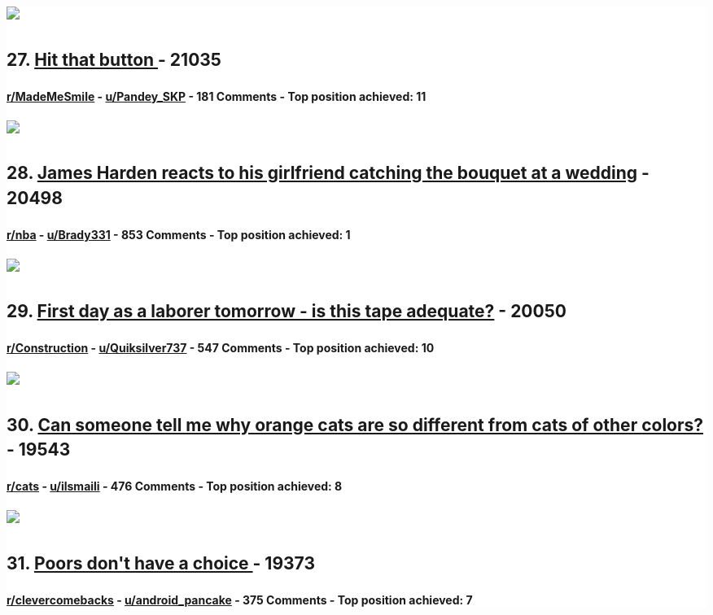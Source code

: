 <a href="https://i.redd.it/o925uknf5l5d1.jpeg"><img src="https://a.thumbs.redditmedia.com/tr5JBqemH-Ur0KONHGjM0hcGpH5-SgCR_2lJpInD5d8.jpg"></img></a>

## 27. [Hit that button ](http://reddit.com/r/MadeMeSmile/comments/1dc180i/hit_that_button/) - 21035
#### [r/MadeMeSmile](http://reddit.com/r/MadeMeSmile) - [u/Pandey_SKP](http://reddit.com/u/Pandey_SKP) - 181 Comments - Top position achieved: 11

<a href="https://v.redd.it/h6p8z83lfl5d1"><img src="https://external-preview.redd.it/ajh3aGc0dWtmbDVkMdvOwNk62TV-gWJ1AlpD_Wkw3_5zhOGFQB2C4FxC_nE-.png?width=140&amp;height=140&amp;crop=140:140,smart&amp;format=jpg&amp;v=enabled&amp;lthumb=true&amp;s=c3f672b293ad813efbb4c88c0f59c092b6201ad4"></img></a>

## 28. [James Harden reacts to his girlfriend catching the bouquet at a wedding](http://reddit.com/r/nba/comments/1dc3lka/james_harden_reacts_to_his_girlfriend_catching/) - 20498
#### [r/nba](http://reddit.com/r/nba) - [u/Brady331](http://reddit.com/u/Brady331) - 853 Comments - Top position achieved: 1

<a href="https://streamable.com/63xcra"><img src="https://b.thumbs.redditmedia.com/FzHrFuQPGhUskH2_8QGYStI6ahgaFCQDNAIkYp0uWCk.jpg"></img></a>

## 29. [First day as a laborer tomorrow - is this tape adequate?](http://reddit.com/r/Construction/comments/1dbunse/first_day_as_a_laborer_tomorrow_is_this_tape/) - 20050
#### [r/Construction](http://reddit.com/r/Construction) - [u/Quiksilver737](http://reddit.com/u/Quiksilver737) - 547 Comments - Top position achieved: 10

<a href="https://i.redd.it/ubgrqzaj0k5d1.jpeg"><img src="https://b.thumbs.redditmedia.com/ieE1DRqYK_ebLR-1kSHkW7-URVnh_lxQcwjIZDtCDjI.jpg"></img></a>

## 30. [Can someone tell me why orange cats are so different from cats of other colors?](http://reddit.com/r/cats/comments/1dc0krb/can_someone_tell_me_why_orange_cats_are_so/) - 19543
#### [r/cats](http://reddit.com/r/cats) - [u/ilsmaili](http://reddit.com/u/ilsmaili) - 476 Comments - Top position achieved: 8

<a href="https://v.redd.it/sssokk9fal5d1"><img src="https://external-preview.redd.it/a3U4aGFqOWZhbDVkMdqLANr867514_HN2utI5mxVBii0MpUKP2UaRvQ9rFen.png?width=140&amp;height=140&amp;crop=140:140,smart&amp;format=jpg&amp;v=enabled&amp;lthumb=true&amp;s=47647b0644272f87597800ea87e85afd212e3aa4"></img></a>

## 31. [Poors don't have a choice ](http://reddit.com/r/clevercomebacks/comments/1dc1wgo/poors_dont_have_a_choice/) - 19373
#### [r/clevercomebacks](http://reddit.com/r/clevercomebacks) - [u/android_pancake](http://reddit.com/u/android_pancake) - 375 Comments - Top position achieved: 7
